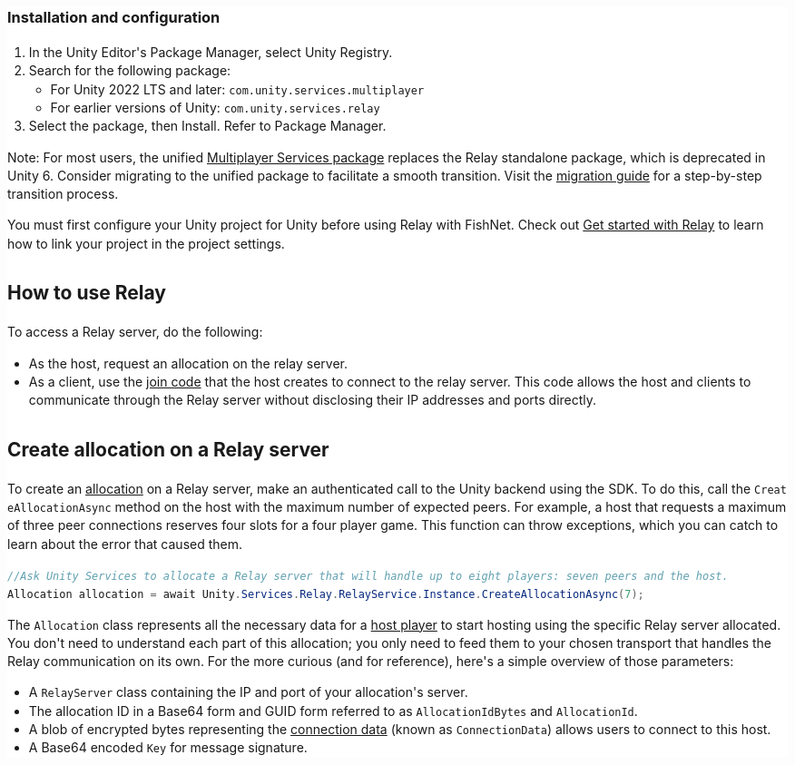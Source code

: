 ### Installation and configuration

1. In the Unity Editor's Package Manager, select Unity Registry.
2. Search for the following package:
    - For Unity 2022 LTS and later: `com.unity.services.multiplayer`
    - For earlier versions of Unity: `com.unity.services.relay`
3. Select the package, then Install. Refer to Package Manager.

Note: For most users, the unified [Multiplayer Services package](https://docs.unity.com/ugs/en-us/manual/mps-sdk/manual) replaces the Relay standalone package, which is deprecated in Unity 6. Consider migrating to the unified package to facilitate a smooth transition. Visit the [migration guide](https://docs.unity.com/ugs/en-us/manual/mps-sdk/manual/migration-path) for a step-by-step transition process.

You must first configure your Unity project for Unity before using Relay with FishNet. Check out [Get started with Relay](https://docs.unity.com/ugs/en-us/manual/relay/manual/get-started) to learn how to link your project in the project settings.

## How to use Relay

To access a Relay server, do the following:
- As the host, request an allocation on the relay server.
- As a client, use the [join code](https://docs.unity.com/relay/en/manual/join-codes) that the host creates to connect to the relay server. This code allows the host and clients to communicate through the Relay server without disclosing their IP addresses and ports directly.

## Create allocation on a Relay server

To create an [allocation](https://docs.unity.com/relay/en/manual/allocations) on a Relay server, make an authenticated call to the Unity backend using the SDK.
To do this, call the `CreateAllocationAsync` method on the host with the maximum number of expected peers. For example, a host that requests a maximum of three peer connections reserves four slots for a four player game. This function can throw exceptions, which you can catch to learn about the error that caused them.

```csharp
//Ask Unity Services to allocate a Relay server that will handle up to eight players: seven peers and the host.
Allocation allocation = await Unity.Services.Relay.RelayService.Instance.CreateAllocationAsync(7);
```

The `Allocation` class represents all the necessary data for a [host player](https://docs.unity.com/relay/manual/players#Host) to start hosting using the specific Relay server allocated. You don't need to understand each part of this allocation; you only need to feed them to your chosen transport that handles the Relay communication on its own. For the more curious (and for reference), here's a simple overview of those parameters:

- A `RelayServer` class containing the IP and port of your allocation's server.
- The allocation ID in a Base64 form and GUID form referred to as `AllocationIdBytes` and `AllocationId`.
- A blob of encrypted bytes representing the [connection data](https://docs.unity.com/relay/en/manual/connection-data) (known as `ConnectionData`) allows users to connect to this host.
- A Base64 encoded `Key` for message signature.
